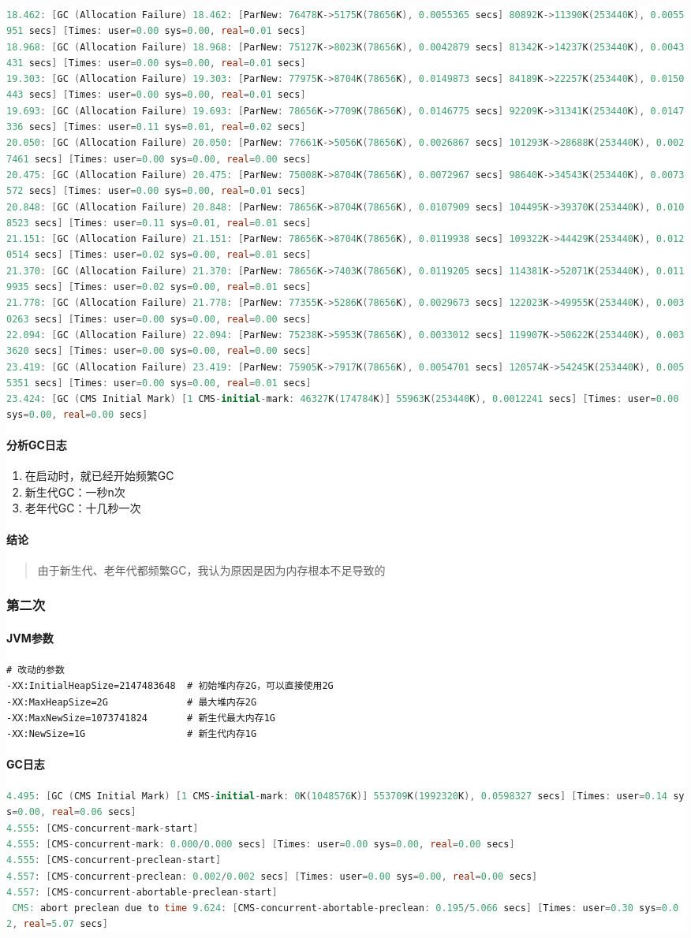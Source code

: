 ```verilog
18.462: [GC (Allocation Failure) 18.462: [ParNew: 76478K->5175K(78656K), 0.0055365 secs] 80892K->11390K(253440K), 0.0055951 secs] [Times: user=0.00 sys=0.00, real=0.01 secs] 
18.968: [GC (Allocation Failure) 18.968: [ParNew: 75127K->8023K(78656K), 0.0042879 secs] 81342K->14237K(253440K), 0.0043431 secs] [Times: user=0.00 sys=0.00, real=0.01 secs] 
19.303: [GC (Allocation Failure) 19.303: [ParNew: 77975K->8704K(78656K), 0.0149873 secs] 84189K->22257K(253440K), 0.0150443 secs] [Times: user=0.00 sys=0.00, real=0.01 secs] 
19.693: [GC (Allocation Failure) 19.693: [ParNew: 78656K->7709K(78656K), 0.0146775 secs] 92209K->31341K(253440K), 0.0147336 secs] [Times: user=0.11 sys=0.01, real=0.02 secs] 
20.050: [GC (Allocation Failure) 20.050: [ParNew: 77661K->5056K(78656K), 0.0026867 secs] 101293K->28688K(253440K), 0.0027461 secs] [Times: user=0.00 sys=0.00, real=0.00 secs] 
20.475: [GC (Allocation Failure) 20.475: [ParNew: 75008K->8704K(78656K), 0.0072967 secs] 98640K->34543K(253440K), 0.0073572 secs] [Times: user=0.00 sys=0.00, real=0.01 secs] 
20.848: [GC (Allocation Failure) 20.848: [ParNew: 78656K->8704K(78656K), 0.0107909 secs] 104495K->39370K(253440K), 0.0108523 secs] [Times: user=0.11 sys=0.01, real=0.01 secs] 
21.151: [GC (Allocation Failure) 21.151: [ParNew: 78656K->8704K(78656K), 0.0119938 secs] 109322K->44429K(253440K), 0.0120514 secs] [Times: user=0.02 sys=0.00, real=0.01 secs] 
21.370: [GC (Allocation Failure) 21.370: [ParNew: 78656K->7403K(78656K), 0.0119205 secs] 114381K->52071K(253440K), 0.0119935 secs] [Times: user=0.02 sys=0.00, real=0.01 secs] 
21.778: [GC (Allocation Failure) 21.778: [ParNew: 77355K->5286K(78656K), 0.0029673 secs] 122023K->49955K(253440K), 0.0030263 secs] [Times: user=0.00 sys=0.00, real=0.00 secs] 
22.094: [GC (Allocation Failure) 22.094: [ParNew: 75238K->5953K(78656K), 0.0033012 secs] 119907K->50622K(253440K), 0.0033620 secs] [Times: user=0.00 sys=0.00, real=0.00 secs] 
23.419: [GC (Allocation Failure) 23.419: [ParNew: 75905K->7917K(78656K), 0.0054701 secs] 120574K->54245K(253440K), 0.0055351 secs] [Times: user=0.00 sys=0.00, real=0.01 secs] 
23.424: [GC (CMS Initial Mark) [1 CMS-initial-mark: 46327K(174784K)] 55963K(253440K), 0.0012241 secs] [Times: user=0.00 sys=0.00, real=0.00 secs] 
```

#### 分析GC日志

1. 在启动时，就已经开始频繁GC
2. 新生代GC：一秒n次
3. 老年代GC：十几秒一次

#### 结论

> 由于新生代、老年代都频繁GC，我认为原因是因为内存根本不足导致的

### 第二次

#### JVM参数

```properties
# 改动的参数
-XX:InitialHeapSize=2147483648 	# 初始堆内存2G，可以直接使用2G
-XX:MaxHeapSize=2G 				# 最大堆内存2G
-XX:MaxNewSize=1073741824 		# 新生代最大内存1G
-XX:NewSize=1G 					# 新生代内存1G
```

#### GC日志

```verilog
4.495: [GC (CMS Initial Mark) [1 CMS-initial-mark: 0K(1048576K)] 553709K(1992320K), 0.0598327 secs] [Times: user=0.14 sys=0.00, real=0.06 secs] 
4.555: [CMS-concurrent-mark-start]
4.555: [CMS-concurrent-mark: 0.000/0.000 secs] [Times: user=0.00 sys=0.00, real=0.00 secs] 
4.555: [CMS-concurrent-preclean-start]
4.557: [CMS-concurrent-preclean: 0.002/0.002 secs] [Times: user=0.00 sys=0.00, real=0.00 secs] 
4.557: [CMS-concurrent-abortable-preclean-start]
 CMS: abort preclean due to time 9.624: [CMS-concurrent-abortable-preclean: 0.195/5.066 secs] [Times: user=0.30 sys=0.02, real=5.07 secs] 
```
